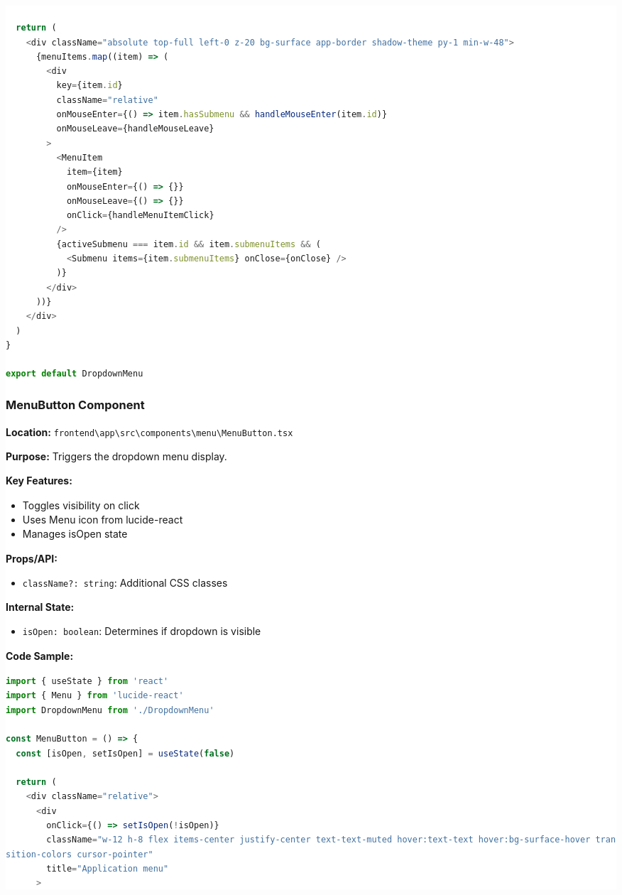 ```typescript

  return (
    <div className="absolute top-full left-0 z-20 bg-surface app-border shadow-theme py-1 min-w-48">
      {menuItems.map((item) => (
        <div
          key={item.id}
          className="relative"
          onMouseEnter={() => item.hasSubmenu && handleMouseEnter(item.id)}
          onMouseLeave={handleMouseLeave}
        >
          <MenuItem
            item={item}
            onMouseEnter={() => {}}
            onMouseLeave={() => {}}
            onClick={handleMenuItemClick}
          />
          {activeSubmenu === item.id && item.submenuItems && (
            <Submenu items={item.submenuItems} onClose={onClose} />
          )}
        </div>
      ))}
    </div>
  )
}

export default DropdownMenu
```

### MenuButton Component

**Location:** `frontend\app\src\components\menu\MenuButton.tsx`

**Purpose:** Triggers the dropdown menu display.

**Key Features:**

- Toggles visibility on click
- Uses Menu icon from lucide-react
- Manages isOpen state

**Props/API:**

- `className?: string`: Additional CSS classes

**Internal State:**

- `isOpen: boolean`: Determines if dropdown is visible

**Code Sample:**

```typescript
import { useState } from 'react'
import { Menu } from 'lucide-react'
import DropdownMenu from './DropdownMenu'

const MenuButton = () => {
  const [isOpen, setIsOpen] = useState(false)

  return (
    <div className="relative">
      <div
        onClick={() => setIsOpen(!isOpen)}
        className="w-12 h-8 flex items-center justify-center text-text-muted hover:text-text hover:bg-surface-hover transition-colors cursor-pointer"
        title="Application menu"
      >
```